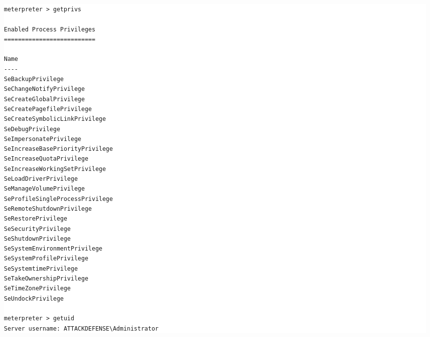 ```
meterpreter > getprivs

Enabled Process Privileges
==========================

Name
----
SeBackupPrivilege
SeChangeNotifyPrivilege
SeCreateGlobalPrivilege
SeCreatePagefilePrivilege
SeCreateSymbolicLinkPrivilege
SeDebugPrivilege
SeImpersonatePrivilege
SeIncreaseBasePriorityPrivilege
SeIncreaseQuotaPrivilege
SeIncreaseWorkingSetPrivilege
SeLoadDriverPrivilege
SeManageVolumePrivilege
SeProfileSingleProcessPrivilege
SeRemoteShutdownPrivilege
SeRestorePrivilege
SeSecurityPrivilege
SeShutdownPrivilege
SeSystemEnvironmentPrivilege
SeSystemProfilePrivilege
SeSystemtimePrivilege
SeTakeOwnershipPrivilege
SeTimeZonePrivilege
SeUndockPrivilege

meterpreter > getuid
Server username: ATTACKDEFENSE\Administrator
```
